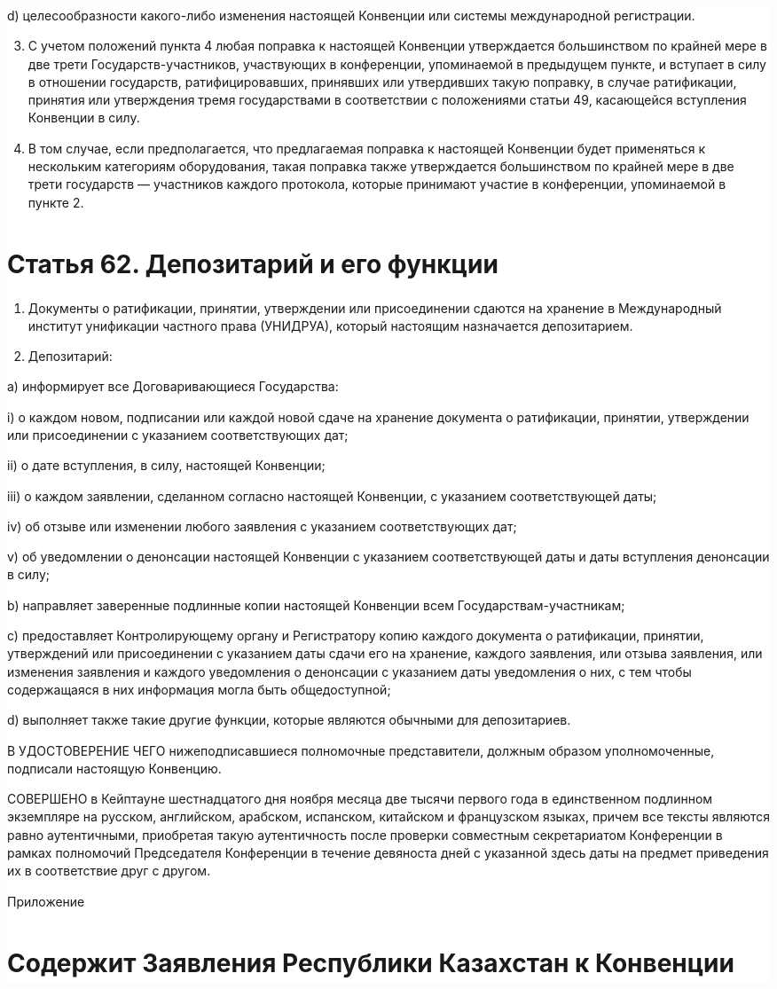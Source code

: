 d) целесообразности какого-либо изменения настоящей Конвенции или системы международной регистрации.

3. С учетом положений пункта 4 любая поправка к настоящей Конвенции утверждается большинством по крайней мере в две трети Государств-участников, участвующих в конференции, упоминаемой в предыдущем пункте, и вступает в силу в отношении государств, ратифицировавших, принявших или утвердивших такую поправку, в случае ратификации, принятия или утверждения тремя государствами в соответствии с положениями статьи 49, касающейся вступления Конвенции в силу.

4. В том случае, если предполагается, что предлагаемая поправка к настоящей Конвенции будет применяться к нескольким категориям оборудования, такая поправка также утверждается большинством по крайней мере в две трети государств — участников каждого протокола, которые принимают участие в конференции, упоминаемой в пункте 2.

# Статья 62. Депозитарий и его функции

1. Документы о ратификации, принятии, утверждении или присоединении сдаются на хранение в Международный институт унификации частного права (УНИДРУА), который настоящим назначается депозитарием.

2. Депозитарий:

a) информирует все Договаривающиеся Государства:

i) о каждом новом, подписании или каждой новой сдаче на хранение документа о ратификации, принятии, утверждении или присоединении с указанием соответствующих дат;

ii) о дате вступления, в силу, настоящей Конвенции;

iii) о каждом заявлении, сделанном согласно настоящей Конвенции, с указанием соответствующей даты;

iv) об отзыве или изменении любого заявления с указанием соответствующих дат;

v) об уведомлении о денонсации настоящей Конвенции с указанием соответствующей даты и даты вступления денонсации в силу;

b) направляет заверенные подлинные копии настоящей Конвенции всем Государствам-участникам;

c) предоставляет Контролирующему органу и Регистратору копию каждого документа о ратификации, принятии, утверждений или присоединении с указанием даты сдачи его на хранение, каждого заявления, или отзыва заявления, или изменения заявления и каждого уведомления о денонсации с указанием даты уведомления о них, с тем чтобы содержащаяся в них информация могла быть общедоступной;

d) выполняет также такие другие функции, которые являются обычными для депозитариев.

В УДОСТОВЕРЕНИЕ ЧЕГО нижеподписавшиеся полномочные представители, должным образом уполномоченные, подписали настоящую Конвенцию.

СОВЕРШЕНО в Кейптауне шестнадцатого дня ноября месяца две тысячи первого года в единственном подлинном экземпляре на русском, английском, арабском, испанском, китайском и французском языках, причем все тексты являются равно аутентичными, приобретая такую аутентичность после проверки совместным секретариатом Конференции в рамках полномочий Председателя Конференции в течение девяноста дней с указанной здесь даты на предмет приведения их в соответствие друг с другом.

Приложение

# Содержит Заявления Республики Казахстан к Конвенции
